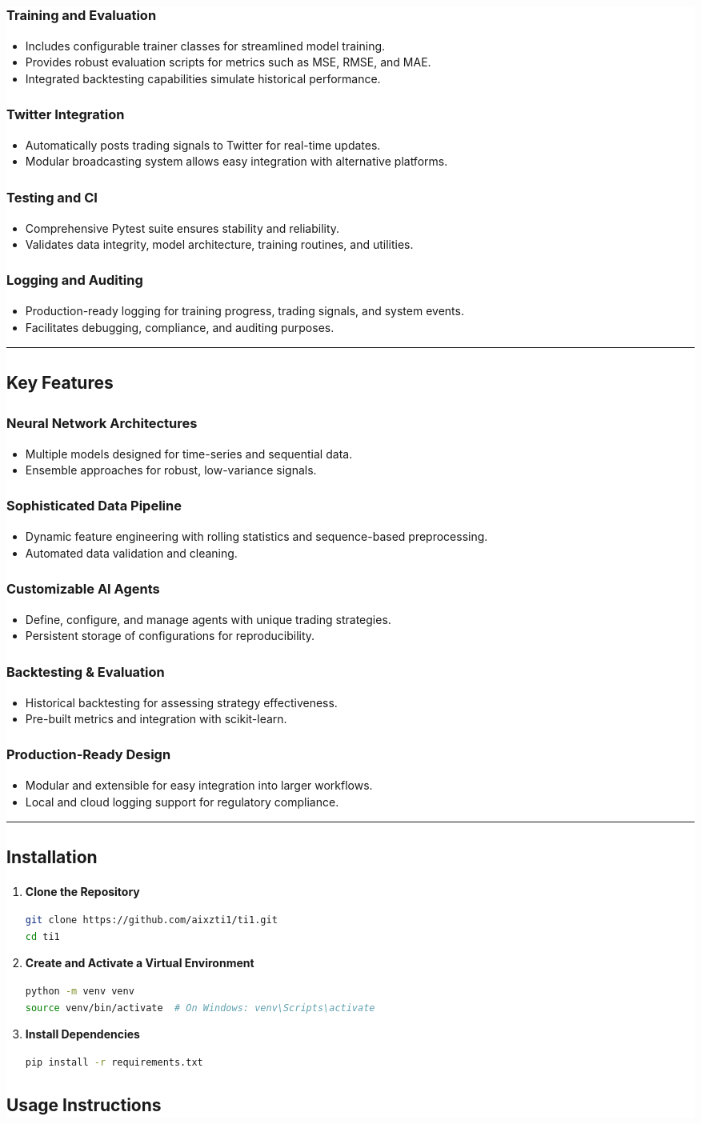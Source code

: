 ### **Training and Evaluation**
- Includes configurable trainer classes for streamlined model training.
- Provides robust evaluation scripts for metrics such as MSE, RMSE, and MAE.
- Integrated backtesting capabilities simulate historical performance.

### **Twitter Integration**
- Automatically posts trading signals to Twitter for real-time updates.
- Modular broadcasting system allows easy integration with alternative platforms.

### **Testing and CI**
- Comprehensive Pytest suite ensures stability and reliability.
- Validates data integrity, model architecture, training routines, and utilities.

### **Logging and Auditing**
- Production-ready logging for training progress, trading signals, and system events.
- Facilitates debugging, compliance, and auditing purposes.

---

## Key Features

### **Neural Network Architectures**
- Multiple models designed for time-series and sequential data.
- Ensemble approaches for robust, low-variance signals.

### **Sophisticated Data Pipeline**
- Dynamic feature engineering with rolling statistics and sequence-based preprocessing.
- Automated data validation and cleaning.

### **Customizable AI Agents**
- Define, configure, and manage agents with unique trading strategies.
- Persistent storage of configurations for reproducibility.

### **Backtesting & Evaluation**
- Historical backtesting for assessing strategy effectiveness.
- Pre-built metrics and integration with scikit-learn.

### **Production-Ready Design**
- Modular and extensible for easy integration into larger workflows.
- Local and cloud logging support for regulatory compliance.

---

## **Installation**

1. **Clone the Repository**  
   ```bash
   git clone https://github.com/aixzti1/ti1.git
   cd ti1

2. **Create and Activate a Virtual Environment**
   ```bash
   python -m venv venv
   source venv/bin/activate  # On Windows: venv\Scripts\activate
   
3. **Install Dependencies**
   ```bash
   pip install -r requirements.txt

## Usage Instructions

   ```